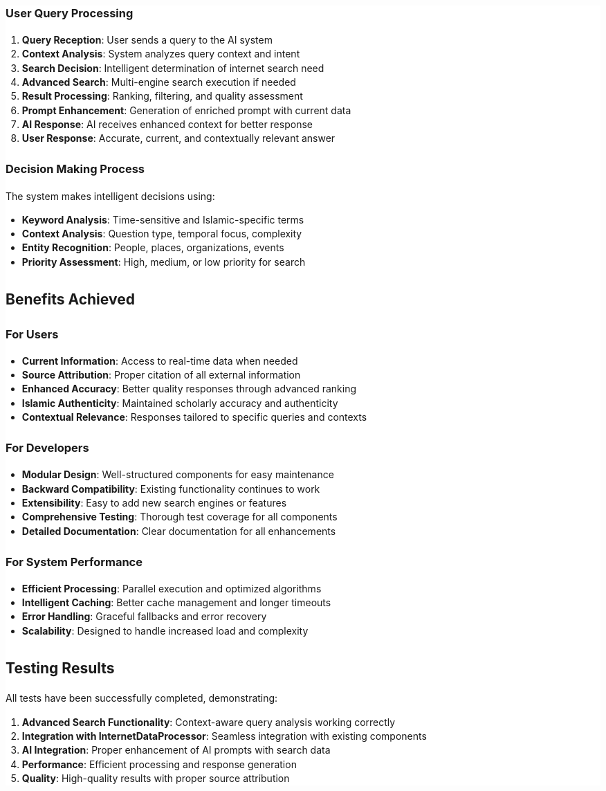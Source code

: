 ### User Query Processing
1. **Query Reception**: User sends a query to the AI system
2. **Context Analysis**: System analyzes query context and intent
3. **Search Decision**: Intelligent determination of internet search need
4. **Advanced Search**: Multi-engine search execution if needed
5. **Result Processing**: Ranking, filtering, and quality assessment
6. **Prompt Enhancement**: Generation of enriched prompt with current data
7. **AI Response**: AI receives enhanced context for better response
8. **User Response**: Accurate, current, and contextually relevant answer

### Decision Making Process
The system makes intelligent decisions using:
- **Keyword Analysis**: Time-sensitive and Islamic-specific terms
- **Context Analysis**: Question type, temporal focus, complexity
- **Entity Recognition**: People, places, organizations, events
- **Priority Assessment**: High, medium, or low priority for search

## Benefits Achieved

### For Users
- **Current Information**: Access to real-time data when needed
- **Source Attribution**: Proper citation of all external information
- **Enhanced Accuracy**: Better quality responses through advanced ranking
- **Islamic Authenticity**: Maintained scholarly accuracy and authenticity
- **Contextual Relevance**: Responses tailored to specific queries and contexts

### For Developers
- **Modular Design**: Well-structured components for easy maintenance
- **Backward Compatibility**: Existing functionality continues to work
- **Extensibility**: Easy to add new search engines or features
- **Comprehensive Testing**: Thorough test coverage for all components
- **Detailed Documentation**: Clear documentation for all enhancements

### For System Performance
- **Efficient Processing**: Parallel execution and optimized algorithms
- **Intelligent Caching**: Better cache management and longer timeouts
- **Error Handling**: Graceful fallbacks and error recovery
- **Scalability**: Designed to handle increased load and complexity

## Testing Results

All tests have been successfully completed, demonstrating:

1. **Advanced Search Functionality**: Context-aware query analysis working correctly
2. **Integration with InternetDataProcessor**: Seamless integration with existing components
3. **AI Integration**: Proper enhancement of AI prompts with search data
4. **Performance**: Efficient processing and response generation
5. **Quality**: High-quality results with proper source attribution
